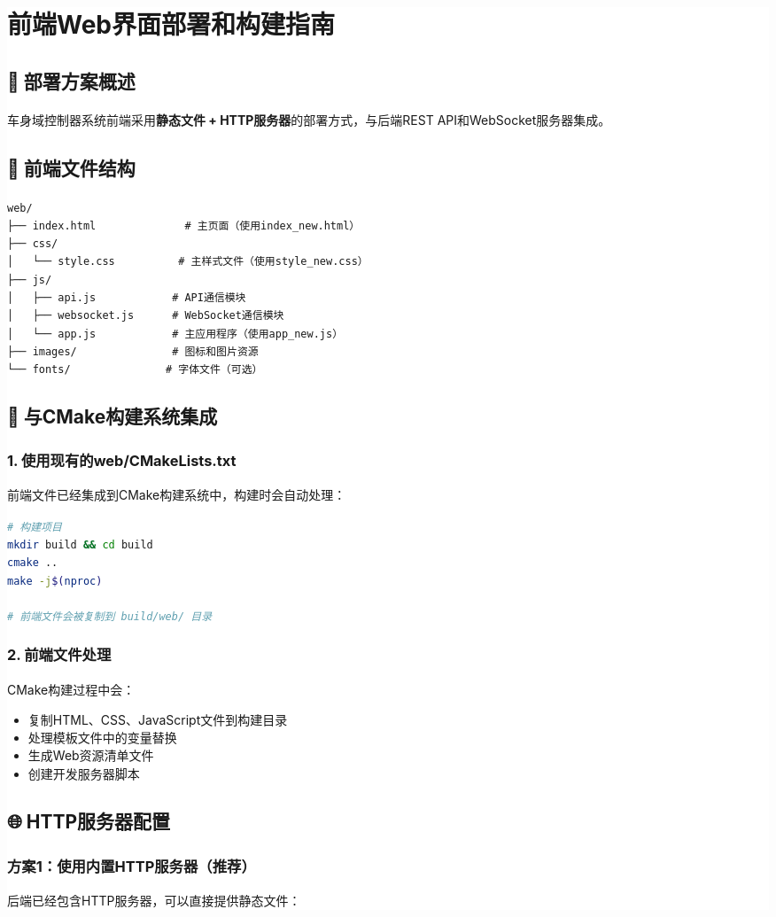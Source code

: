 # 前端Web界面部署和构建指南

## 🚀 部署方案概述

车身域控制器系统前端采用**静态文件 + HTTP服务器**的部署方式，与后端REST API和WebSocket服务器集成。

## 📁 前端文件结构

```
web/
├── index.html              # 主页面（使用index_new.html）
├── css/
│   └── style.css          # 主样式文件（使用style_new.css）
├── js/
│   ├── api.js            # API通信模块
│   ├── websocket.js      # WebSocket通信模块
│   └── app.js            # 主应用程序（使用app_new.js）
├── images/               # 图标和图片资源
└── fonts/               # 字体文件（可选）
```

## 🔧 与CMake构建系统集成

### 1. 使用现有的web/CMakeLists.txt

前端文件已经集成到CMake构建系统中，构建时会自动处理：

```bash
# 构建项目
mkdir build && cd build
cmake ..
make -j$(nproc)

# 前端文件会被复制到 build/web/ 目录
```

### 2. 前端文件处理

CMake构建过程中会：
- 复制HTML、CSS、JavaScript文件到构建目录
- 处理模板文件中的变量替换
- 生成Web资源清单文件
- 创建开发服务器脚本

## 🌐 HTTP服务器配置

### 方案1：使用内置HTTP服务器（推荐）

后端已经包含HTTP服务器，可以直接提供静态文件：
